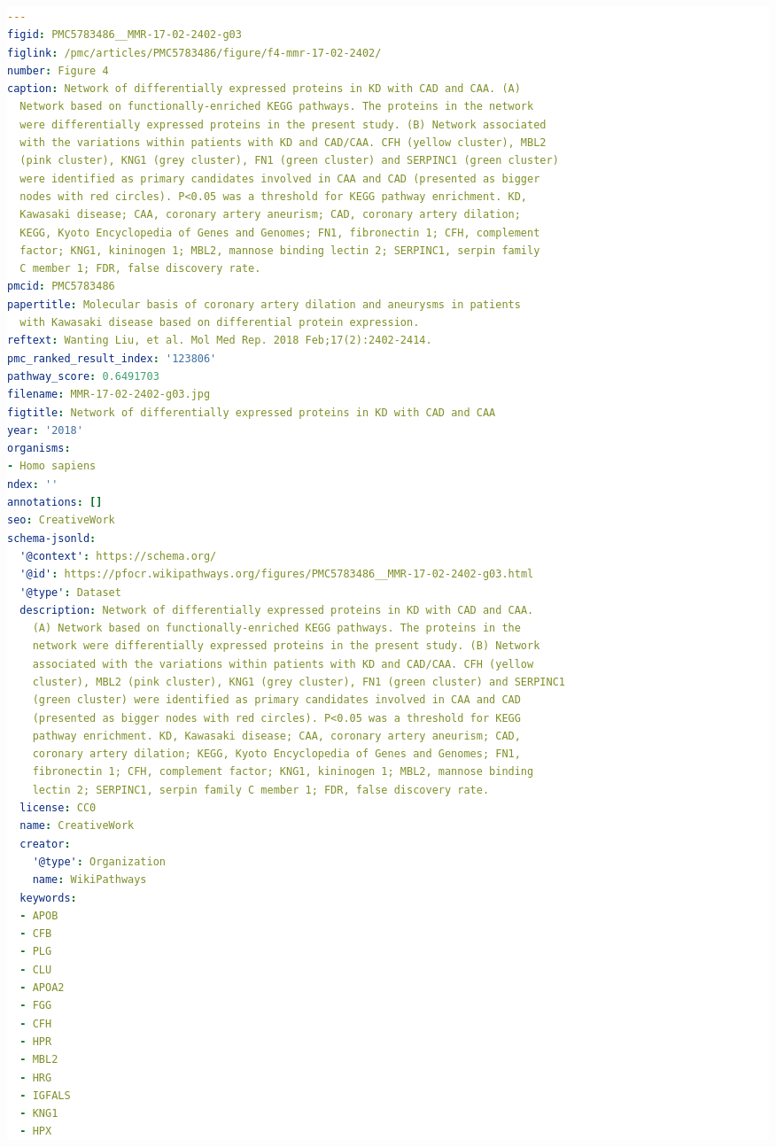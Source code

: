 ```yaml
---
figid: PMC5783486__MMR-17-02-2402-g03
figlink: /pmc/articles/PMC5783486/figure/f4-mmr-17-02-2402/
number: Figure 4
caption: Network of differentially expressed proteins in KD with CAD and CAA. (A)
  Network based on functionally-enriched KEGG pathways. The proteins in the network
  were differentially expressed proteins in the present study. (B) Network associated
  with the variations within patients with KD and CAD/CAA. CFH (yellow cluster), MBL2
  (pink cluster), KNG1 (grey cluster), FN1 (green cluster) and SERPINC1 (green cluster)
  were identified as primary candidates involved in CAA and CAD (presented as bigger
  nodes with red circles). P<0.05 was a threshold for KEGG pathway enrichment. KD,
  Kawasaki disease; CAA, coronary artery aneurism; CAD, coronary artery dilation;
  KEGG, Kyoto Encyclopedia of Genes and Genomes; FN1, fibronectin 1; CFH, complement
  factor; KNG1, kininogen 1; MBL2, mannose binding lectin 2; SERPINC1, serpin family
  C member 1; FDR, false discovery rate.
pmcid: PMC5783486
papertitle: Molecular basis of coronary artery dilation and aneurysms in patients
  with Kawasaki disease based on differential protein expression.
reftext: Wanting Liu, et al. Mol Med Rep. 2018 Feb;17(2):2402-2414.
pmc_ranked_result_index: '123806'
pathway_score: 0.6491703
filename: MMR-17-02-2402-g03.jpg
figtitle: Network of differentially expressed proteins in KD with CAD and CAA
year: '2018'
organisms:
- Homo sapiens
ndex: ''
annotations: []
seo: CreativeWork
schema-jsonld:
  '@context': https://schema.org/
  '@id': https://pfocr.wikipathways.org/figures/PMC5783486__MMR-17-02-2402-g03.html
  '@type': Dataset
  description: Network of differentially expressed proteins in KD with CAD and CAA.
    (A) Network based on functionally-enriched KEGG pathways. The proteins in the
    network were differentially expressed proteins in the present study. (B) Network
    associated with the variations within patients with KD and CAD/CAA. CFH (yellow
    cluster), MBL2 (pink cluster), KNG1 (grey cluster), FN1 (green cluster) and SERPINC1
    (green cluster) were identified as primary candidates involved in CAA and CAD
    (presented as bigger nodes with red circles). P<0.05 was a threshold for KEGG
    pathway enrichment. KD, Kawasaki disease; CAA, coronary artery aneurism; CAD,
    coronary artery dilation; KEGG, Kyoto Encyclopedia of Genes and Genomes; FN1,
    fibronectin 1; CFH, complement factor; KNG1, kininogen 1; MBL2, mannose binding
    lectin 2; SERPINC1, serpin family C member 1; FDR, false discovery rate.
  license: CC0
  name: CreativeWork
  creator:
    '@type': Organization
    name: WikiPathways
  keywords:
  - APOB
  - CFB
  - PLG
  - CLU
  - APOA2
  - FGG
  - CFH
  - HPR
  - MBL2
  - HRG
  - IGFALS
  - KNG1
  - HPX
```